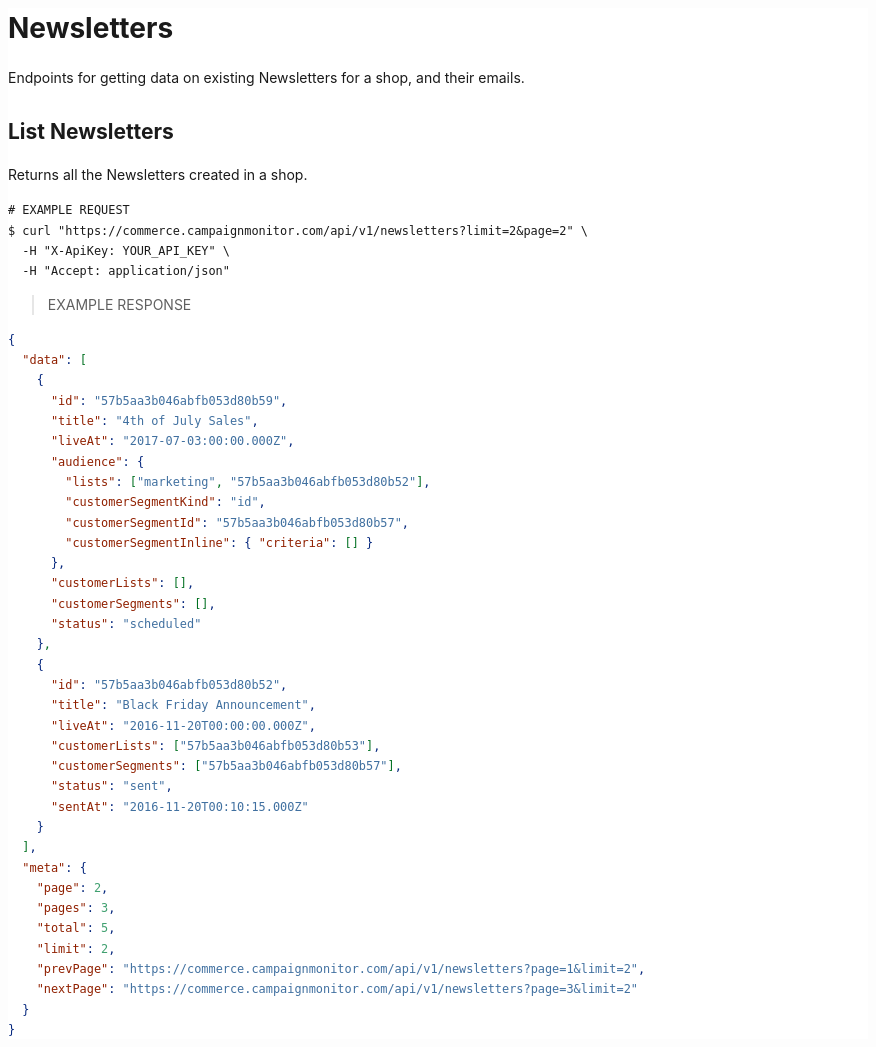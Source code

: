 # Newsletters

Endpoints for getting data on existing Newsletters for a shop, and their emails.

## List Newsletters

Returns all the Newsletters created in a shop.

```shell
# EXAMPLE REQUEST
$ curl "https://commerce.campaignmonitor.com/api/v1/newsletters?limit=2&page=2" \
  -H "X-ApiKey: YOUR_API_KEY" \
  -H "Accept: application/json"
```

> EXAMPLE RESPONSE

```json
{
  "data": [
    {
      "id": "57b5aa3b046abfb053d80b59",
      "title": "4th of July Sales",
      "liveAt": "2017-07-03:00:00.000Z",
      "audience": {
        "lists": ["marketing", "57b5aa3b046abfb053d80b52"],
        "customerSegmentKind": "id",
        "customerSegmentId": "57b5aa3b046abfb053d80b57",
        "customerSegmentInline": { "criteria": [] }
      },
      "customerLists": [],
      "customerSegments": [],
      "status": "scheduled"
    },
    {
      "id": "57b5aa3b046abfb053d80b52",
      "title": "Black Friday Announcement",
      "liveAt": "2016-11-20T00:00:00.000Z",
      "customerLists": ["57b5aa3b046abfb053d80b53"],
      "customerSegments": ["57b5aa3b046abfb053d80b57"],
      "status": "sent",
      "sentAt": "2016-11-20T00:10:15.000Z"
    }
  ],
  "meta": {
    "page": 2,
    "pages": 3,
    "total": 5,
    "limit": 2,
    "prevPage": "https://commerce.campaignmonitor.com/api/v1/newsletters?page=1&limit=2",
    "nextPage": "https://commerce.campaignmonitor.com/api/v1/newsletters?page=3&limit=2"
  }
}
```
